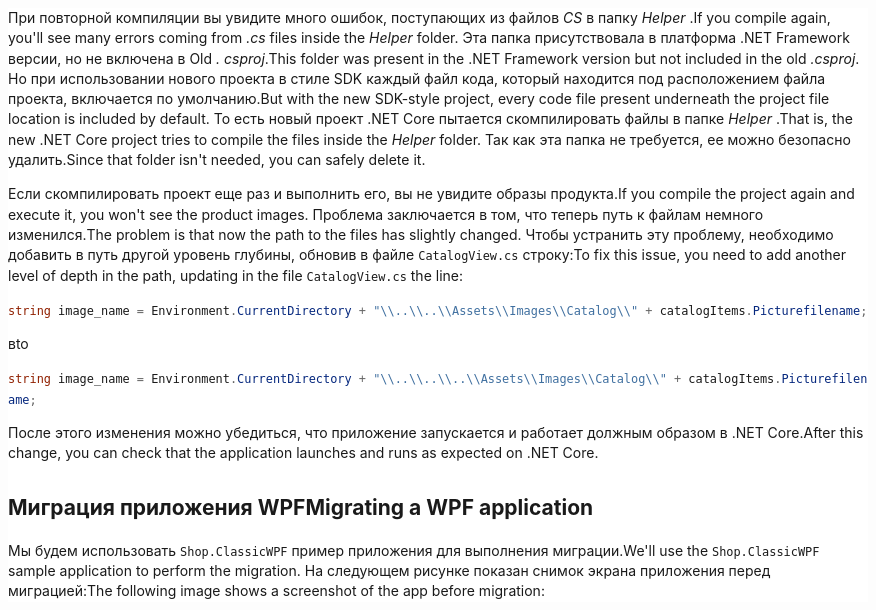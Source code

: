 <span data-ttu-id="5490d-247">При повторной компиляции вы увидите много ошибок, поступающих из файлов *CS* в папку *Helper* .</span><span class="sxs-lookup"><span data-stu-id="5490d-247">If you compile again, you'll see many errors coming from *.cs* files inside the *Helper* folder.</span></span> <span data-ttu-id="5490d-248">Эта папка присутствовала в платформа .NET Framework версии, но не включена в Old *. csproj*.</span><span class="sxs-lookup"><span data-stu-id="5490d-248">This folder was present in the .NET Framework version but not included in the old *.csproj*.</span></span> <span data-ttu-id="5490d-249">Но при использовании нового проекта в стиле SDK каждый файл кода, который находится под расположением файла проекта, включается по умолчанию.</span><span class="sxs-lookup"><span data-stu-id="5490d-249">But with the new SDK-style project, every code file present underneath the project file location is included by default.</span></span> <span data-ttu-id="5490d-250">То есть новый проект .NET Core пытается скомпилировать файлы в папке *Helper* .</span><span class="sxs-lookup"><span data-stu-id="5490d-250">That is, the new .NET Core project tries to compile the files inside the *Helper* folder.</span></span> <span data-ttu-id="5490d-251">Так как эта папка не требуется, ее можно безопасно удалить.</span><span class="sxs-lookup"><span data-stu-id="5490d-251">Since that folder isn't needed, you can safely delete it.</span></span>

<span data-ttu-id="5490d-252">Если скомпилировать проект еще раз и выполнить его, вы не увидите образы продукта.</span><span class="sxs-lookup"><span data-stu-id="5490d-252">If you compile the project again and execute it, you won't see the product images.</span></span> <span data-ttu-id="5490d-253">Проблема заключается в том, что теперь путь к файлам немного изменился.</span><span class="sxs-lookup"><span data-stu-id="5490d-253">The problem is that now the path to the files has slightly changed.</span></span> <span data-ttu-id="5490d-254">Чтобы устранить эту проблему, необходимо добавить в путь другой уровень глубины, обновив в файле `CatalogView.cs` строку:</span><span class="sxs-lookup"><span data-stu-id="5490d-254">To fix this issue, you need to add another level of depth in the path, updating in the file `CatalogView.cs` the line:</span></span>

```csharp
string image_name = Environment.CurrentDirectory + "\\..\\..\\Assets\\Images\\Catalog\\" + catalogItems.Picturefilename;
```

<span data-ttu-id="5490d-255">в</span><span class="sxs-lookup"><span data-stu-id="5490d-255">to</span></span>

```csharp
string image_name = Environment.CurrentDirectory + "\\..\\..\\..\\Assets\\Images\\Catalog\\" + catalogItems.Picturefilename;
```

<span data-ttu-id="5490d-256">После этого изменения можно убедиться, что приложение запускается и работает должным образом в .NET Core.</span><span class="sxs-lookup"><span data-stu-id="5490d-256">After this change, you can check that the application launches and runs as expected on .NET Core.</span></span>

## <a name="migrating-a-wpf-application"></a><span data-ttu-id="5490d-257">Миграция приложения WPF</span><span class="sxs-lookup"><span data-stu-id="5490d-257">Migrating a WPF application</span></span>

<span data-ttu-id="5490d-258">Мы будем использовать `Shop.ClassicWPF` пример приложения для выполнения миграции.</span><span class="sxs-lookup"><span data-stu-id="5490d-258">We'll use the `Shop.ClassicWPF` sample application to perform the migration.</span></span> <span data-ttu-id="5490d-259">На следующем рисунке показан снимок экрана приложения перед миграцией:</span><span class="sxs-lookup"><span data-stu-id="5490d-259">The following image shows a screenshot of the app before migration:</span></span>
